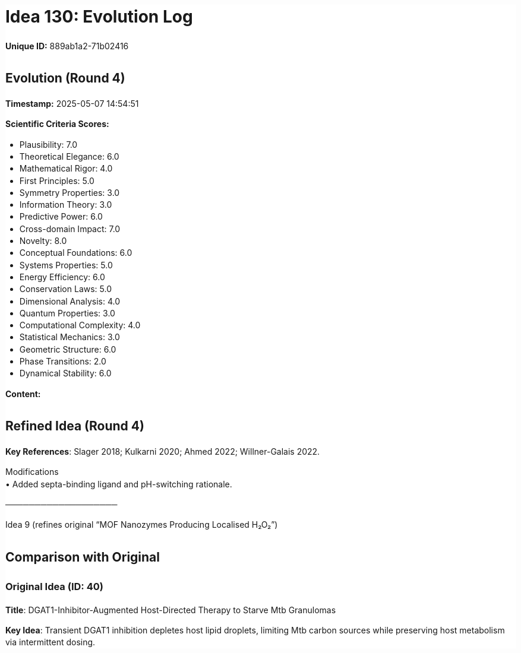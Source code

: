 # Idea 130: Evolution Log

**Unique ID:** 889ab1a2-71b02416

## Evolution (Round 4)

**Timestamp:** 2025-05-07 14:54:51

**Scientific Criteria Scores:**

- Plausibility: 7.0
- Theoretical Elegance: 6.0
- Mathematical Rigor: 4.0
- First Principles: 5.0
- Symmetry Properties: 3.0
- Information Theory: 3.0
- Predictive Power: 6.0
- Cross-domain Impact: 7.0
- Novelty: 8.0
- Conceptual Foundations: 6.0
- Systems Properties: 5.0
- Energy Efficiency: 6.0
- Conservation Laws: 5.0
- Dimensional Analysis: 4.0
- Quantum Properties: 3.0
- Computational Complexity: 4.0
- Statistical Mechanics: 3.0
- Geometric Structure: 6.0
- Phase Transitions: 2.0
- Dynamical Stability: 6.0

**Content:**

## Refined Idea (Round 4)

**Key References**: Slager 2018; Kulkarni 2020; Ahmed 2022; Willner-Galais 2022.

Modifications  
• Added septa-binding ligand and pH-switching rationale.

───────────────────

Idea 9  (refines original “MOF Nanozymes Producing Localised H₂O₂”)

## Comparison with Original

### Original Idea (ID: 40)

**Title**: DGAT1-Inhibitor-Augmented Host-Directed Therapy to Starve Mtb Granulomas

**Key Idea**: Transient DGAT1 inhibition depletes host lipid droplets, limiting Mtb carbon sources while preserving host metabolism via intermittent dosing.
